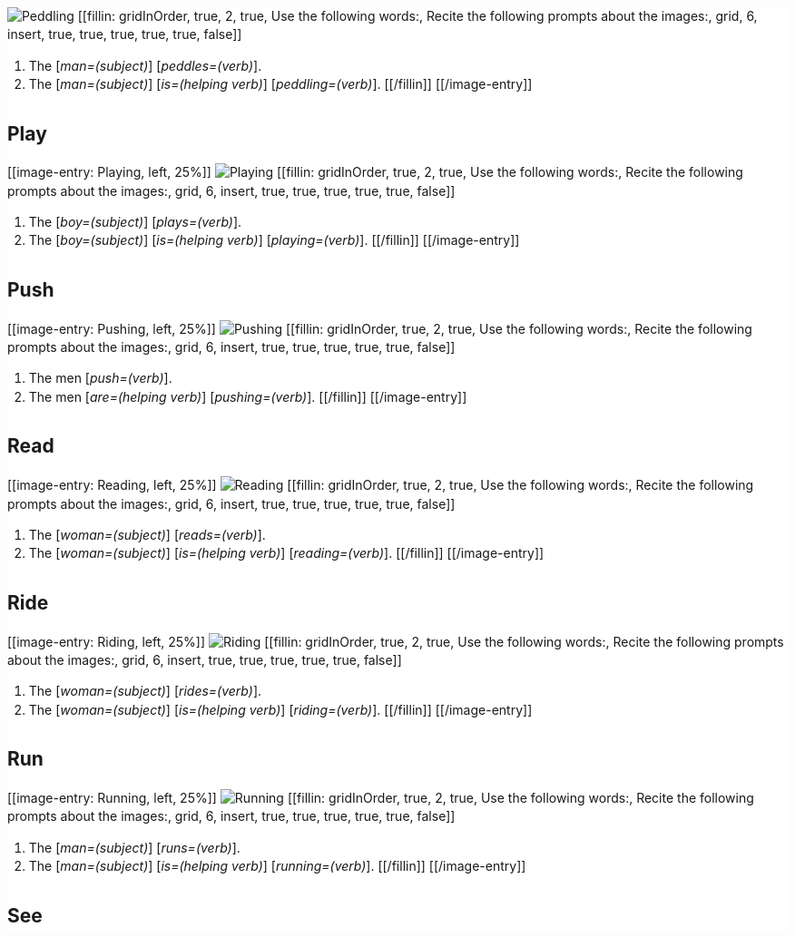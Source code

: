 ![Peddling](verb-peddle.jpg)
[[fillin: gridInOrder, true, 2, true, Use the following words:, Recite the following prompts about the images:, grid, 6, insert, true, true, true, true, true, false]]
1. The [_man=(subject)_] [_peddles=(verb)_].
1. The [_man=(subject)_] [_is=(helping verb)_] [_peddling=(verb)_].
[[/fillin]]
[[/image-entry]]
## Play
[[image-entry: Playing, left, 25%]]
![Playing](verb-play.jpg)
[[fillin: gridInOrder, true, 2, true, Use the following words:, Recite the following prompts about the images:, grid, 6, insert, true, true, true, true, true, false]]
1. The [_boy=(subject)_] [_plays=(verb)_].
1. The [_boy=(subject)_] [_is=(helping verb)_] [_playing=(verb)_].
[[/fillin]]
[[/image-entry]]
## Push
[[image-entry: Pushing, left, 25%]]
![Pushing](verb-push.jpg)
[[fillin: gridInOrder, true, 2, true, Use the following words:, Recite the following prompts about the images:, grid, 6, insert, true, true, true, true, true, false]]
1. The men [_push=(verb)_].
1. The men [_are=(helping verb)_] [_pushing=(verb)_].
[[/fillin]]
[[/image-entry]]
## Read
[[image-entry: Reading, left, 25%]]
![Reading](verb-read.jpg)
[[fillin: gridInOrder, true, 2, true, Use the following words:, Recite the following prompts about the images:, grid, 6, insert, true, true, true, true, true, false]]
1. The [_woman=(subject)_] [_reads=(verb)_].
1. The [_woman=(subject)_] [_is=(helping verb)_] [_reading=(verb)_].
[[/fillin]]
[[/image-entry]]
## Ride
[[image-entry: Riding, left, 25%]]
![Riding](verb-ride.jpg)
[[fillin: gridInOrder, true, 2, true, Use the following words:, Recite the following prompts about the images:, grid, 6, insert, true, true, true, true, true, false]]
1. The [_woman=(subject)_] [_rides=(verb)_].
1. The [_woman=(subject)_] [_is=(helping verb)_] [_riding=(verb)_].
[[/fillin]]
[[/image-entry]]
## Run
[[image-entry: Running, left, 25%]]
![Running](verb-run.jpg)
[[fillin: gridInOrder, true, 2, true, Use the following words:, Recite the following prompts about the images:, grid, 6, insert, true, true, true, true, true, false]]
1. The [_man=(subject)_] [_runs=(verb)_].
1. The [_man=(subject)_] [_is=(helping verb)_] [_running=(verb)_].
[[/fillin]]
[[/image-entry]]
## See